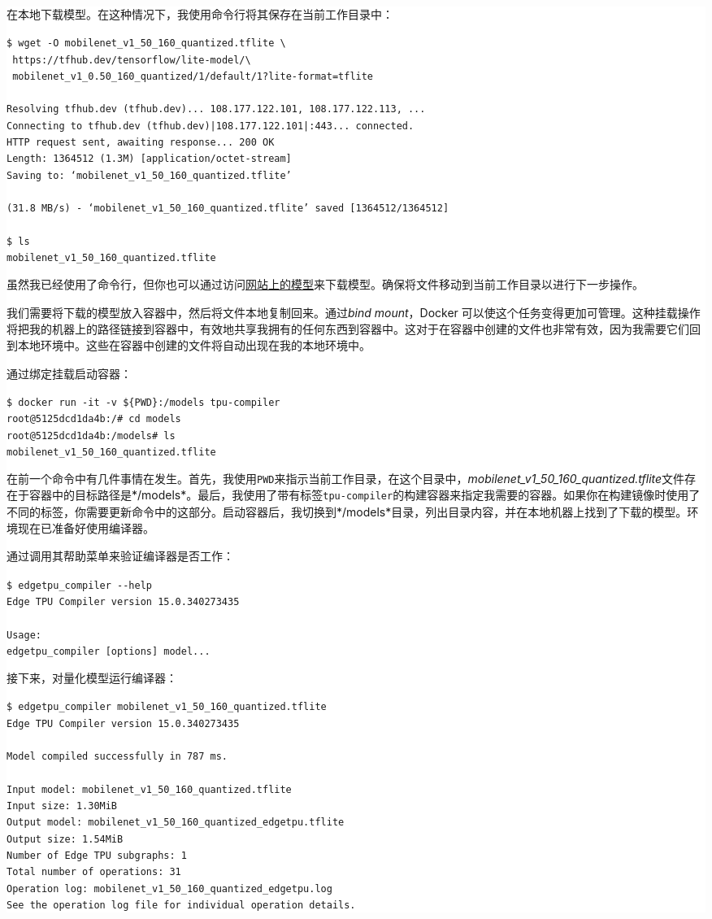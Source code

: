 在本地下载模型。在这种情况下，我使用命令行将其保存在当前工作目录中：

```
$ wget -O mobilenet_v1_50_160_quantized.tflite \
 https://tfhub.dev/tensorflow/lite-model/\
 mobilenet_v1_0.50_160_quantized/1/default/1?lite-format=tflite

Resolving tfhub.dev (tfhub.dev)... 108.177.122.101, 108.177.122.113, ...
Connecting to tfhub.dev (tfhub.dev)|108.177.122.101|:443... connected.
HTTP request sent, awaiting response... 200 OK
Length: 1364512 (1.3M) [application/octet-stream]
Saving to: ‘mobilenet_v1_50_160_quantized.tflite’

(31.8 MB/s) - ‘mobilenet_v1_50_160_quantized.tflite’ saved [1364512/1364512]

$ ls
mobilenet_v1_50_160_quantized.tflite
```

虽然我已经使用了命令行，但你也可以通过访问[网站上的模型](https://oreil.ly/NeI87)来下载模型。确保将文件移动到当前工作目录以进行下一步操作。

我们需要将下载的模型放入容器中，然后将文件本地复制回来。通过*bind mount*，Docker 可以使这个任务变得更加可管理。这种挂载操作将把我的机器上的路径链接到容器中，有效地共享我拥有的任何东西到容器中。这对于在容器中创建的文件也非常有效，因为我需要它们回到本地环境中。这些在容器中创建的文件将自动出现在我的本地环境中。

通过绑定挂载启动容器：

```
$ docker run -it -v ${PWD}:/models tpu-compiler
root@5125dcd1da4b:/# cd models
root@5125dcd1da4b:/models# ls
mobilenet_v1_50_160_quantized.tflite
```

在前一个命令中有几件事情在发生。首先，我使用`PWD`来指示当前工作目录，在这个目录中，*mobilenet_v1_50_160_quantized.tflite*文件存在于容器中的目标路径是*/models*。最后，我使用了带有标签`tpu-compiler`的构建容器来指定我需要的容器。如果你在构建镜像时使用了不同的标签，你需要更新命令中的这部分。启动容器后，我切换到*/models*目录，列出目录内容，并在本地机器上找到了下载的模型。环境现在已准备好使用编译器。

通过调用其帮助菜单来验证编译器是否工作：

```
$ edgetpu_compiler --help
Edge TPU Compiler version 15.0.340273435

Usage:
edgetpu_compiler [options] model...
```

接下来，对量化模型运行编译器：

```
$ edgetpu_compiler mobilenet_v1_50_160_quantized.tflite
Edge TPU Compiler version 15.0.340273435

Model compiled successfully in 787 ms.

Input model: mobilenet_v1_50_160_quantized.tflite
Input size: 1.30MiB
Output model: mobilenet_v1_50_160_quantized_edgetpu.tflite
Output size: 1.54MiB
Number of Edge TPU subgraphs: 1
Total number of operations: 31
Operation log: mobilenet_v1_50_160_quantized_edgetpu.log
See the operation log file for individual operation details.
```
